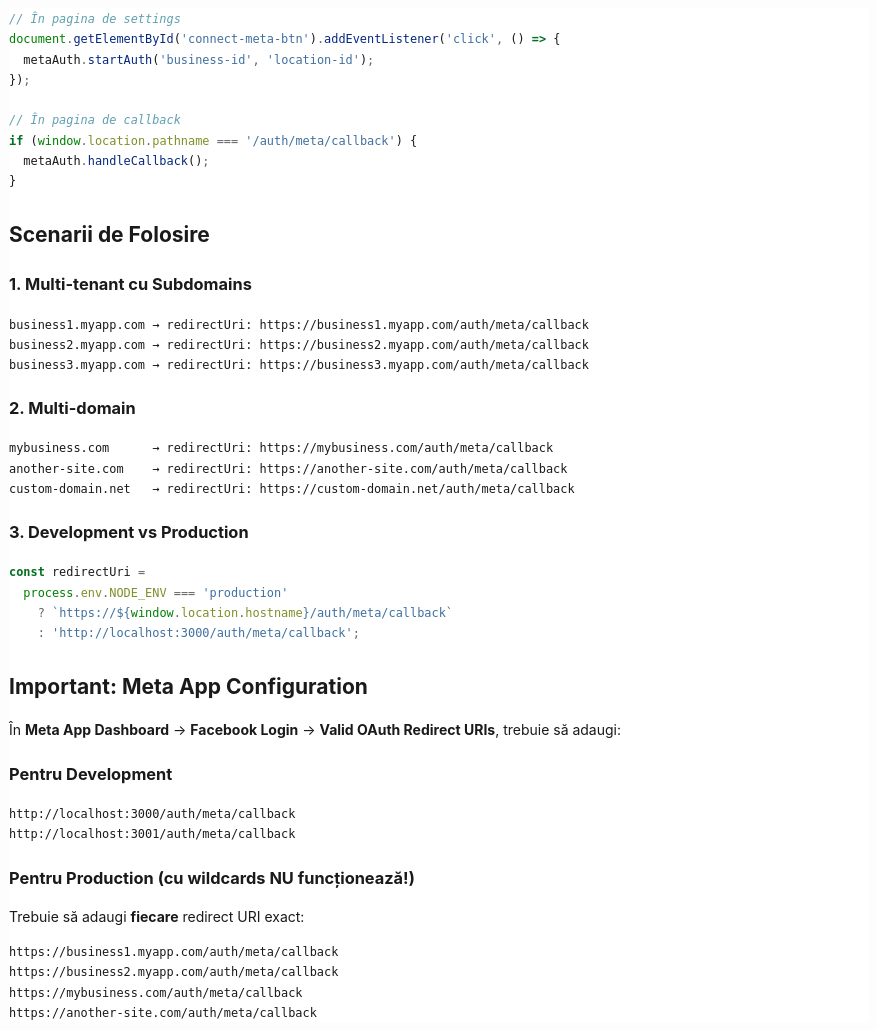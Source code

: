 ```javascript
// În pagina de settings
document.getElementById('connect-meta-btn').addEventListener('click', () => {
  metaAuth.startAuth('business-id', 'location-id');
});

// În pagina de callback
if (window.location.pathname === '/auth/meta/callback') {
  metaAuth.handleCallback();
}
```

## Scenarii de Folosire

### 1. Multi-tenant cu Subdomains

```
business1.myapp.com → redirectUri: https://business1.myapp.com/auth/meta/callback
business2.myapp.com → redirectUri: https://business2.myapp.com/auth/meta/callback
business3.myapp.com → redirectUri: https://business3.myapp.com/auth/meta/callback
```

### 2. Multi-domain

```
mybusiness.com      → redirectUri: https://mybusiness.com/auth/meta/callback
another-site.com    → redirectUri: https://another-site.com/auth/meta/callback
custom-domain.net   → redirectUri: https://custom-domain.net/auth/meta/callback
```

### 3. Development vs Production

```javascript
const redirectUri = 
  process.env.NODE_ENV === 'production'
    ? `https://${window.location.hostname}/auth/meta/callback`
    : 'http://localhost:3000/auth/meta/callback';
```

## Important: Meta App Configuration

În **Meta App Dashboard** → **Facebook Login** → **Valid OAuth Redirect URIs**, trebuie să adaugi:

### Pentru Development
```
http://localhost:3000/auth/meta/callback
http://localhost:3001/auth/meta/callback
```

### Pentru Production (cu wildcards NU funcționează!)
Trebuie să adaugi **fiecare** redirect URI exact:
```
https://business1.myapp.com/auth/meta/callback
https://business2.myapp.com/auth/meta/callback
https://mybusiness.com/auth/meta/callback
https://another-site.com/auth/meta/callback
```
